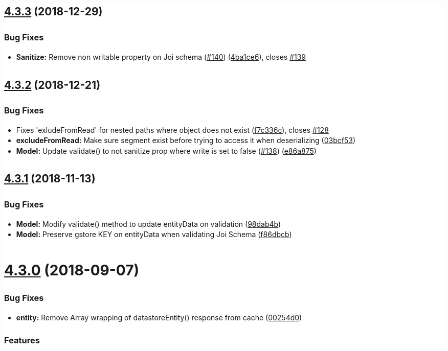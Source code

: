 <a name="4.3.3"></a>

## [4.3.3](https://github.com/sebelga/gstore-node/compare/v4.3.2...v4.3.3) (2018-12-29)

### Bug Fixes

- **Sanitize:** Remove non writable property on Joi schema ([#140](https://github.com/sebelga/gstore-node/issues/140)) ([4ba1ce6](https://github.com/sebelga/gstore-node/commit/4ba1ce6)), closes [#139](https://github.com/sebelga/gstore-node/issues/139)

<a name="4.3.2"></a>

## [4.3.2](https://github.com/sebelga/gstore-node/compare/v4.3.1...v4.3.2) (2018-12-21)

### Bug Fixes

- Fixes 'exludeFromRead' for nested paths where object does not exist ([f7c336c](https://github.com/sebelga/gstore-node/commit/f7c336c)), closes [#128](https://github.com/sebelga/gstore-node/issues/128)
- **excludeFromRead:** Make sure segment exist before trying to access it when deserializing ([03bcf53](https://github.com/sebelga/gstore-node/commit/03bcf53))
- **Model:** Update validate() to not sanitize prop where write is set to false ([#138](https://github.com/sebelga/gstore-node/issues/138)) ([e86a875](https://github.com/sebelga/gstore-node/commit/e86a875))

<a name="4.3.1"></a>

## [4.3.1](https://github.com/sebelga/gstore-node/compare/v4.3.0...v4.3.1) (2018-11-13)

### Bug Fixes

- **Model:** Modify validate() method to update entityData on validation ([98dab4b](https://github.com/sebelga/gstore-node/commit/98dab4b))
- **Model:** Preserve gstore KEY on entityData when validating Joi Schema ([f86dbcb](https://github.com/sebelga/gstore-node/commit/f86dbcb))

<a name="4.3.0"></a>

# [4.3.0](https://github.com/sebelga/gstore-node/compare/v4.2.6...v4.3.0) (2018-09-07)

### Bug Fixes

- **entity:** Remove Array wrapping of datastoreEntity() response from cache ([00254d0](https://github.com/sebelga/gstore-node/commit/00254d0))

### Features
